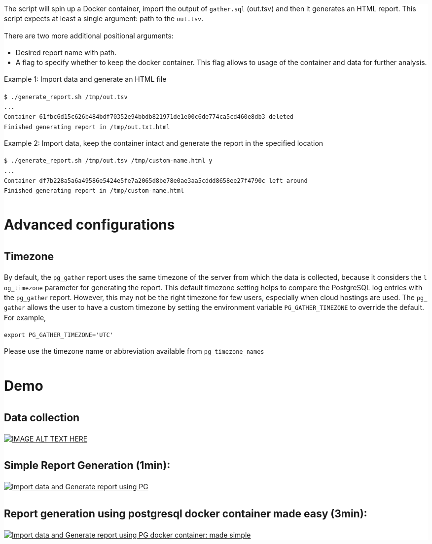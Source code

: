 The script will spin up a Docker container, import the output of `gather.sql` (out.tsv) and then it generates an HTML report. This script expects at least a single argument: path to the `out.tsv`. 

There are two more additional positional arguments: 
* Desired report name with path. 
* A flag to specify whether to keep the docker container. This flag allows to usage of the container and data for further analysis.

Example 1: Import data and generate an HTML file
```
$ ./generate_report.sh /tmp/out.tsv
...
Container 61fbc6d15c626b484bdf70352e94bbdb821971de1e00c6de774ca5cd460e8db3 deleted
Finished generating report in /tmp/out.txt.html
```
Example 2: Import data, keep the container intact and generate the report in the specified location
```
$ ./generate_report.sh /tmp/out.tsv /tmp/custom-name.html y
...
Container df7b228a5a6a49586e5424e5fe7a2065d8be78e0ae3aa5cddd8658ee27f4790c left around
Finished generating report in /tmp/custom-name.html
```
# Advanced configurations
## Timezone 
By default, the `pg_gather` report uses the same timezone of the server from which the data is collected, because it considers the `log_timezone` parameter for generating the report. This default timezone setting helps to compare the PostgreSQL log entries with the `pg_gather` report.
However, this may not be the right timezone for few users, especially when cloud hostings are used. The `pg_gather` allows the user to have a custom timezone by setting the environment variable `PG_GATHER_TIMEZONE` to override the default. For example,
```
export PG_GATHER_TIMEZONE='UTC'
```
Please use the timezone name or abbreviation available from `pg_timezone_names`
# Demo
## Data collection
[![IMAGE ALT TEXT HERE](https://img.youtube.com/vi/4EK7BoV6oOg/0.jpg)](https://youtu.be/4EK7BoV6oOg)
## Simple Report Generation (1min): 
[![Import data and Generate report using PG](https://img.youtube.com/vi/Y8gq1dwfzQU/0.jpg)](https://youtu.be/Y8gq1dwfzQU)
## Report generation using postgresql docker container made easy (3min): 
[![Import data and Generate report using PG docker container: made simple](https://img.youtube.com/vi/amPQRzz5D8Y/0.jpg)](https://youtu.be/amPQRzz5D8Y)